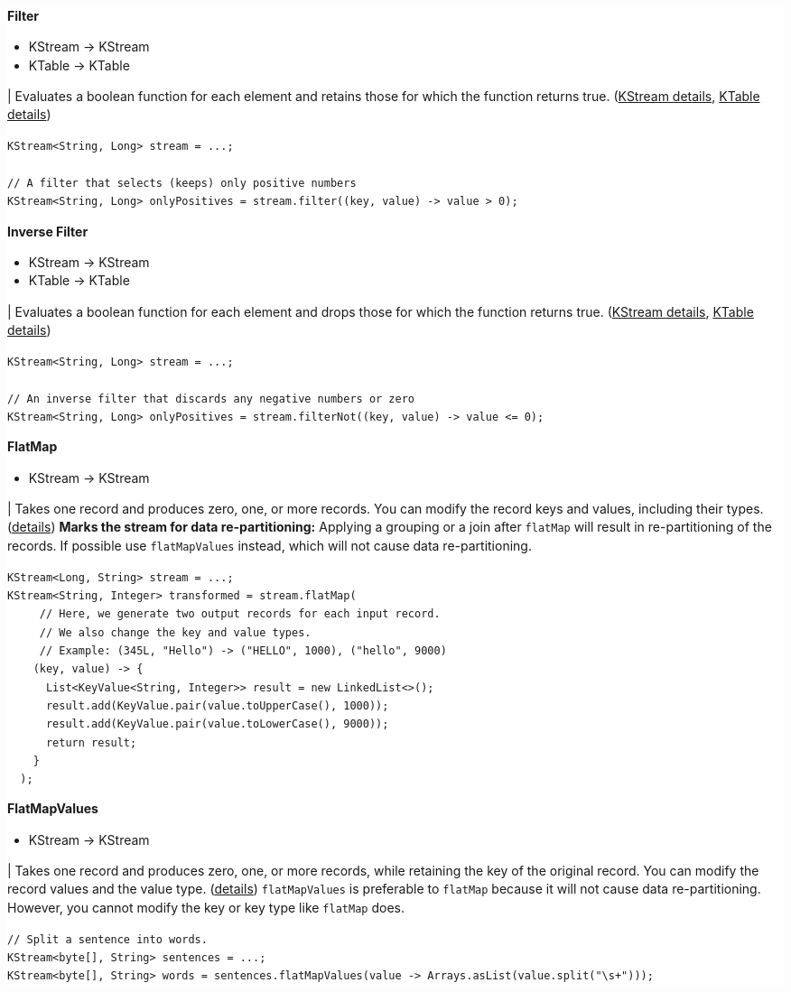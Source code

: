   
**Filter**

  * KStream -> KStream
  * KTable -> KTable

| Evaluates a boolean function for each element and retains those for which the function returns true. ([KStream details](/40/javadoc/org/apache/kafka/streams/kstream/KStream.html#filter-org.apache.kafka.streams.kstream.Predicate-), [KTable details](/40/javadoc/org/apache/kafka/streams/kstream/KTable.html#filter-org.apache.kafka.streams.kstream.Predicate-))
    
    
    KStream<String, Long> stream = ...;
    
    // A filter that selects (keeps) only positive numbers
    KStream<String, Long> onlyPositives = stream.filter((key, value) -> value > 0);
      
  
**Inverse Filter**

  * KStream -> KStream
  * KTable -> KTable

| Evaluates a boolean function for each element and drops those for which the function returns true. ([KStream details](/40/javadoc/org/apache/kafka/streams/kstream/KStream.html#filterNot-org.apache.kafka.streams.kstream.Predicate-), [KTable details](/40/javadoc/org/apache/kafka/streams/kstream/KTable.html#filterNot-org.apache.kafka.streams.kstream.Predicate-))
    
    
    KStream<String, Long> stream = ...;
    
    // An inverse filter that discards any negative numbers or zero
    KStream<String, Long> onlyPositives = stream.filterNot((key, value) -> value <= 0);
    
      
  
**FlatMap**

  * KStream -> KStream

| Takes one record and produces zero, one, or more records. You can modify the record keys and values, including their types. ([details](/40/javadoc/org/apache/kafka/streams/kstream/KStream.html#flatMap-org.apache.kafka.streams.kstream.KeyValueMapper-)) **Marks the stream for data re-partitioning:** Applying a grouping or a join after `flatMap` will result in re-partitioning of the records. If possible use `flatMapValues` instead, which will not cause data re-partitioning.
    
    
    KStream<Long, String> stream = ...;
    KStream<String, Integer> transformed = stream.flatMap(
         // Here, we generate two output records for each input record.
         // We also change the key and value types.
         // Example: (345L, "Hello") -> ("HELLO", 1000), ("hello", 9000)
        (key, value) -> {
          List<KeyValue<String, Integer>> result = new LinkedList<>();
          result.add(KeyValue.pair(value.toUpperCase(), 1000));
          result.add(KeyValue.pair(value.toLowerCase(), 9000));
          return result;
        }
      );
      
  
**FlatMapValues**

  * KStream -> KStream

| Takes one record and produces zero, one, or more records, while retaining the key of the original record. You can modify the record values and the value type. ([details](/40/javadoc/org/apache/kafka/streams/kstream/KStream.html#flatMapValues-org.apache.kafka.streams.kstream.ValueMapper-)) `flatMapValues` is preferable to `flatMap` because it will not cause data re-partitioning. However, you cannot modify the key or key type like `flatMap` does.
    
    
    // Split a sentence into words.
    KStream<byte[], String> sentences = ...;
    KStream<byte[], String> words = sentences.flatMapValues(value -> Arrays.asList(value.split("\s+")));
      
